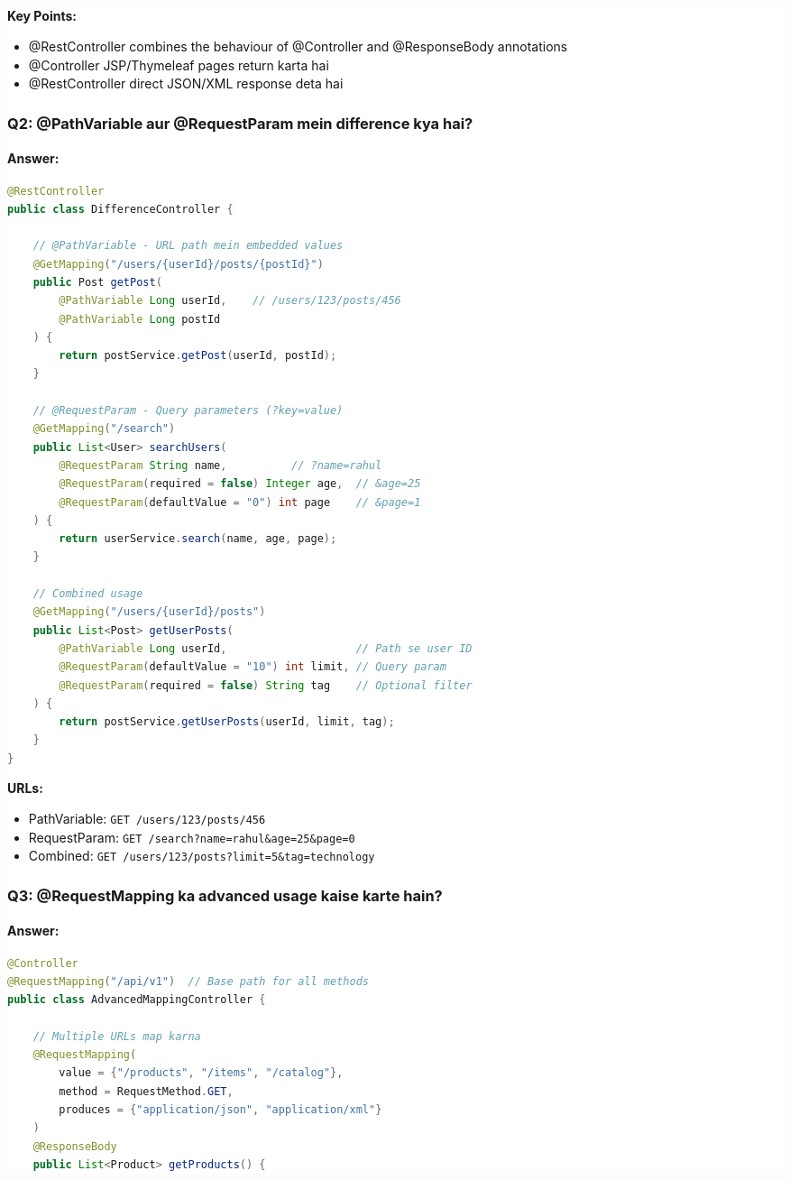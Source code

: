 **Key Points:**
- @RestController combines the behaviour of @Controller and @ResponseBody annotations
- @Controller JSP/Thymeleaf pages return karta hai
- @RestController direct JSON/XML response deta hai

### Q2: @PathVariable aur @RequestParam mein difference kya hai?

**Answer:**
```java
@RestController
public class DifferenceController {
    
    // @PathVariable - URL path mein embedded values
    @GetMapping("/users/{userId}/posts/{postId}")
    public Post getPost(
        @PathVariable Long userId,    // /users/123/posts/456
        @PathVariable Long postId
    ) {
        return postService.getPost(userId, postId);
    }
    
    // @RequestParam - Query parameters (?key=value)
    @GetMapping("/search")
    public List<User> searchUsers(
        @RequestParam String name,          // ?name=rahul
        @RequestParam(required = false) Integer age,  // &age=25
        @RequestParam(defaultValue = "0") int page    // &page=1
    ) {
        return userService.search(name, age, page);
    }
    
    // Combined usage
    @GetMapping("/users/{userId}/posts")
    public List<Post> getUserPosts(
        @PathVariable Long userId,                    // Path se user ID
        @RequestParam(defaultValue = "10") int limit, // Query param
        @RequestParam(required = false) String tag    // Optional filter
    ) {
        return postService.getUserPosts(userId, limit, tag);
    }
}
```

**URLs:**
- PathVariable: `GET /users/123/posts/456`
- RequestParam: `GET /search?name=rahul&age=25&page=0`
- Combined: `GET /users/123/posts?limit=5&tag=technology`

### Q3: @RequestMapping ka advanced usage kaise karte hain?

**Answer:**
```java
@Controller
@RequestMapping("/api/v1")  // Base path for all methods
public class AdvancedMappingController {
    
    // Multiple URLs map karna
    @RequestMapping(
        value = {"/products", "/items", "/catalog"},
        method = RequestMethod.GET,
        produces = {"application/json", "application/xml"}
    )
    @ResponseBody
    public List<Product> getProducts() {
```